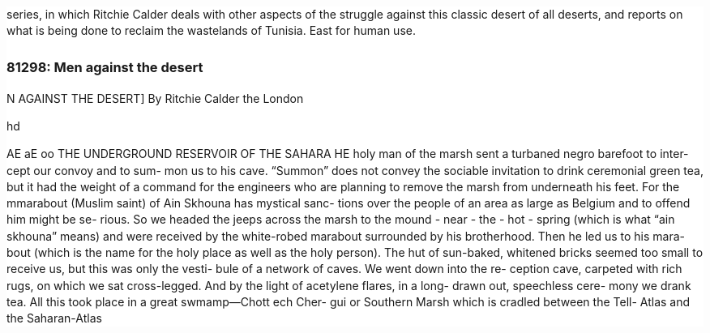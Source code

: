 series, in which Ritchie Calder deals with other aspects of the 
struggle against this classic desert of all deserts, and reports 
on what is being done to reclaim the wastelands of Tunisia. 
East for human use. 


### 81298: Men against the desert

   
   
    
        
  
N AGAINST THE DESERT] 
By Ritchie Calder 
the London 
     
hd 
    
AE aE oo 
THE UNDERGROUND RESERVOIR OF THE SAHARA 
HE holy man of the 
marsh sent a turbaned 
negro barefoot to inter- 
cept our convoy and to sum- 
mon us to his cave. 
“Summon” does not convey 
the sociable invitation to 
drink ceremonial green tea, 
but it had the weight of a 
command for the engineers 
who are planning to remove 
the marsh from underneath 
his feet. For the mmarabout 
(Muslim saint) of Ain 
Skhouna has mystical sanc- 
tions over the people of an 
area as large as Belgium and 
to offend him might be se- 
rious. So we headed the 
jeeps across the marsh to the 
mound - near - the - hot - 
spring (which is what “ain 
skhouna” means) and were 
received by the white-robed 
marabout surrounded by his 
brotherhood. 
Then he led us to his mara- 
bout (which is the name for 
the holy place as well as the 
holy person). The hut of 
sun-baked, whitened bricks 
seemed too small to receive us, 
but this was only the vesti- 
bule of a network of caves. 
We went down into the re- 
ception cave, carpeted with 
rich rugs, on which we sat 
cross-legged. And by the light 
of acetylene flares, in a long- 
drawn out, speechless cere- 
mony we drank tea. 
All this took place in a 
great swmamp—Chott ech Cher- 
gui or Southern Marsh which 
is cradled between the Tell- 
Atlas and the Saharan-Atlas 